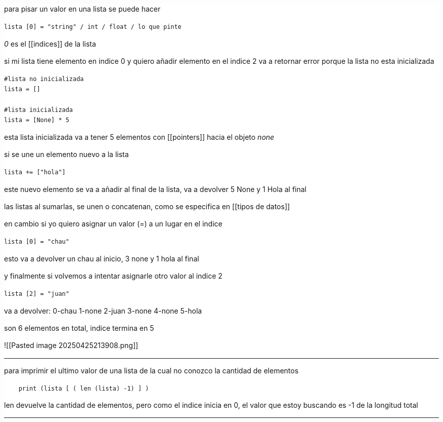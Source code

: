 
para pisar un valor en una lista se puede hacer

```
lista [0] = "string" / int / float / lo que pinte
```

*0* es el [[indices]] de la lista

si mi lista tiene elemento en indice 0 y quiero añadir  elemento en el indice 2 va a retornar error porque la lista no esta inicializada 
```
#lista no inicializada
lista = []

#lista inicializada
lista = [None] * 5

```
esta lista inicializada va a tener 5 elementos con [[pointers]] hacia el objeto *none* 

si se une un elemento nuevo a la lista 
```
lista += ["hola"]
```
este nuevo elemento se va a añadir al final de la lista, va a devolver 5 None y 1 Hola al final

las listas al sumarlas, se unen o concatenan, como se especifica en [[tipos de datos]]

en cambio si yo quiero asignar un valor (=) a un lugar en el indice 

```
lista [0] = "chau"
```
esto va a devolver un chau al inicio, 3 none y 1 hola al final 

y finalmente si volvemos a intentar asignarle otro valor al indice 2 

```
lista [2] = "juan"
```

va a devolver:
0-chau
1-none
2-juan
3-none
4-none
5-hola

son 6 elementos en total, indice termina en 5 

![[Pasted image 20250425213908.png]]

---

para imprimir el ultimo valor de una lista de la cual no conozco la cantidad de elementos
```
	print (lista [ ( len (lista) -1) ] )
```
len devuelve la cantidad de elementos, pero como el indice inicia en 0, el valor que estoy buscando es -1 de la longitud total

---